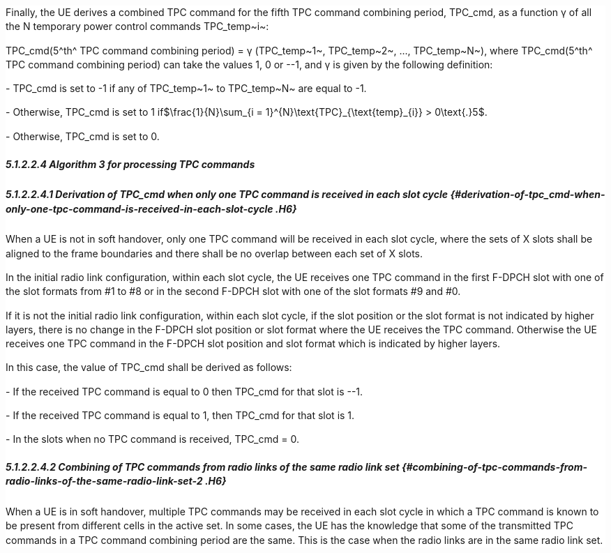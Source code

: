 Finally, the UE derives a combined TPC command for the fifth TPC command
combining period, TPC\_cmd, as a function γ of all the N temporary power
control commands TPC\_temp~i~:

TPC\_cmd(5^th^ TPC command combining period) = γ (TPC\_temp~1~,
TPC\_temp~2~, ..., TPC\_temp~N~), where TPC\_cmd(5^th^ TPC command
combining period) can take the values 1, 0 or --1, and γ is given by the
following definition:

\- TPC\_cmd is set to -1 if any of TPC\_temp~1~ to TPC\_temp~N~ are
equal to -1.

\- Otherwise, TPC\_cmd is set to 1
if$\frac{1}{N}\sum_{i = 1}^{N}\text{TPC}_{\text{temp}_{i}} > 0\text{.}5$.

\- Otherwise, TPC\_cmd is set to 0.

##### 5.1.2.2.4 Algorithm 3 for processing TPC commands

##### 5.1.2.2.4.1 Derivation of TPC\_cmd when only one TPC command is received in each slot cycle {#derivation-of-tpc_cmd-when-only-one-tpc-command-is-received-in-each-slot-cycle .H6}

When a UE is not in soft handover, only one TPC command will be received
in each slot cycle, where the sets of X slots shall be aligned to the
frame boundaries and there shall be no overlap between each set of X
slots.

In the initial radio link configuration, within each slot cycle, the UE
receives one TPC command in the first F-DPCH slot with one of the slot
formats from \#1 to \#8 or in the second F-DPCH slot with one of the
slot formats \#9 and \#0.

If it is not the initial radio link configuration, within each slot
cycle, if the slot position or the slot format is not indicated by
higher layers, there is no change in the F-DPCH slot position or slot
format where the UE receives the TPC command. Otherwise the UE receives
one TPC command in the F-DPCH slot position and slot format which is
indicated by higher layers.

In this case, the value of TPC\_cmd shall be derived as follows:

\- If the received TPC command is equal to 0 then TPC\_cmd for that slot
is --1.

\- If the received TPC command is equal to 1, then TPC\_cmd for that
slot is 1.

\- In the slots when no TPC command is received, TPC\_cmd = 0.

##### 5.1.2.2.4.2 Combining of TPC commands from radio links of the same radio link set {#combining-of-tpc-commands-from-radio-links-of-the-same-radio-link-set-2 .H6}

When a UE is in soft handover, multiple TPC commands may be received in
each slot cycle in which a TPC command is known to be present from
different cells in the active set. In some cases, the UE has the
knowledge that some of the transmitted TPC commands in a TPC command
combining period are the same. This is the case when the radio links are
in the same radio link set.
